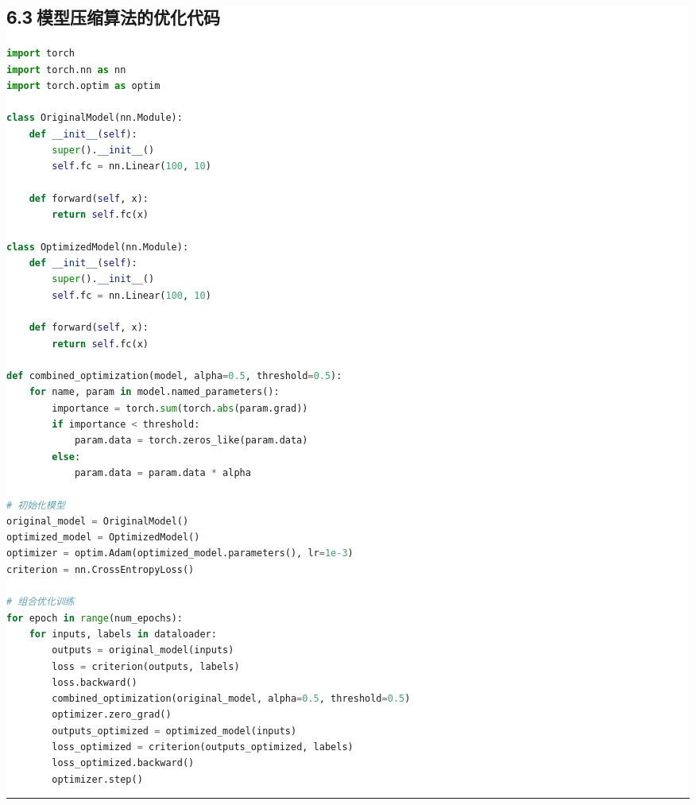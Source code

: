 
## 6.3 模型压缩算法的优化代码

```python
import torch
import torch.nn as nn
import torch.optim as optim

class OriginalModel(nn.Module):
    def __init__(self):
        super().__init__()
        self.fc = nn.Linear(100, 10)
        
    def forward(self, x):
        return self.fc(x)
        
class OptimizedModel(nn.Module):
    def __init__(self):
        super().__init__()
        self.fc = nn.Linear(100, 10)
        
    def forward(self, x):
        return self.fc(x)
        
def combined_optimization(model, alpha=0.5, threshold=0.5):
    for name, param in model.named_parameters():
        importance = torch.sum(torch.abs(param.grad))
        if importance < threshold:
            param.data = torch.zeros_like(param.data)
        else:
            param.data = param.data * alpha

# 初始化模型
original_model = OriginalModel()
optimized_model = OptimizedModel()
optimizer = optim.Adam(optimized_model.parameters(), lr=1e-3)
criterion = nn.CrossEntropyLoss()

# 组合优化训练
for epoch in range(num_epochs):
    for inputs, labels in dataloader:
        outputs = original_model(inputs)
        loss = criterion(outputs, labels)
        loss.backward()
        combined_optimization(original_model, alpha=0.5, threshold=0.5)
        optimizer.zero_grad()
        outputs_optimized = optimized_model(inputs)
        loss_optimized = criterion(outputs_optimized, labels)
        loss_optimized.backward()
        optimizer.step()
```

---